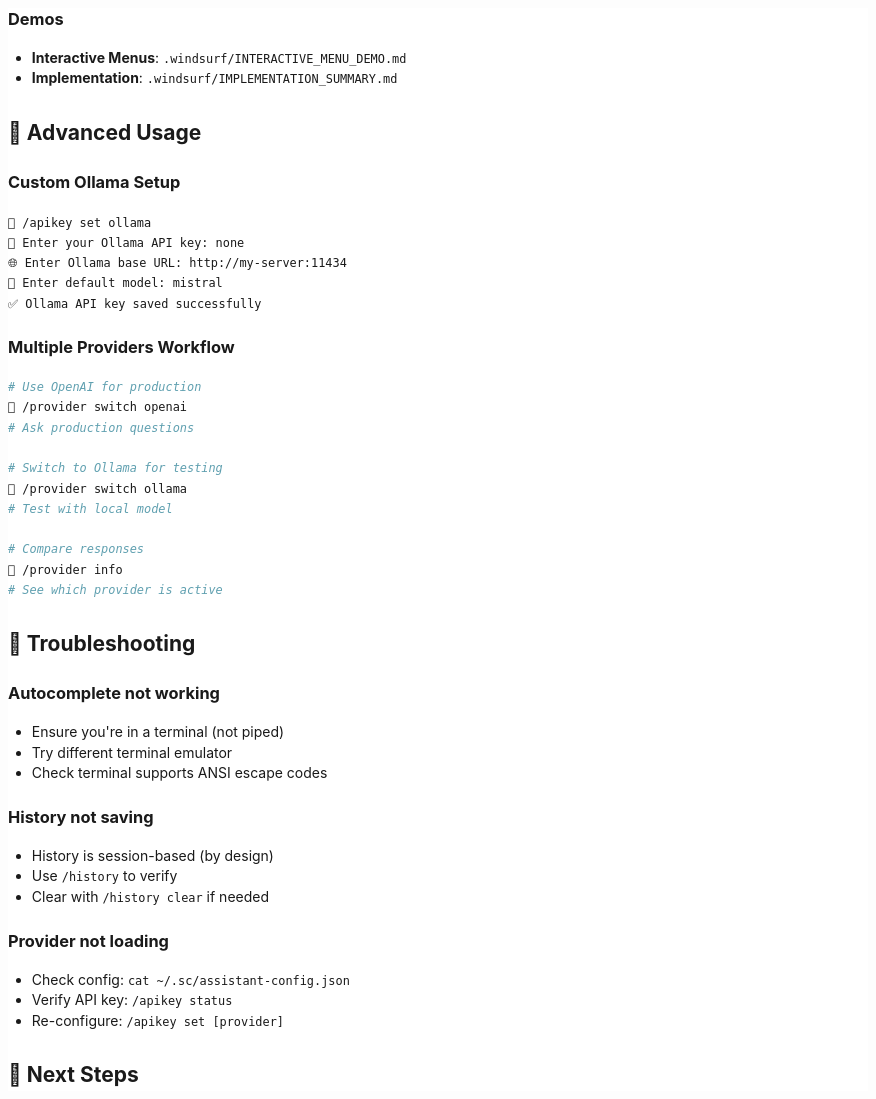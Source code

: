 ### Demos
- **Interactive Menus**: `.windsurf/INTERACTIVE_MENU_DEMO.md`
- **Implementation**: `.windsurf/IMPLEMENTATION_SUMMARY.md`

## 🚀 Advanced Usage

### Custom Ollama Setup
```bash
💬 /apikey set ollama
🔑 Enter your Ollama API key: none
🌐 Enter Ollama base URL: http://my-server:11434
🤖 Enter default model: mistral
✅ Ollama API key saved successfully
```

### Multiple Providers Workflow
```bash
# Use OpenAI for production
💬 /provider switch openai
# Ask production questions

# Switch to Ollama for testing
💬 /provider switch ollama
# Test with local model

# Compare responses
💬 /provider info
# See which provider is active
```

## 🐛 Troubleshooting

### Autocomplete not working
- Ensure you're in a terminal (not piped)
- Try different terminal emulator
- Check terminal supports ANSI escape codes

### History not saving
- History is session-based (by design)
- Use `/history` to verify
- Clear with `/history clear` if needed

### Provider not loading
- Check config: `cat ~/.sc/assistant-config.json`
- Verify API key: `/apikey status`
- Re-configure: `/apikey set [provider]`

## 🎯 Next Steps
